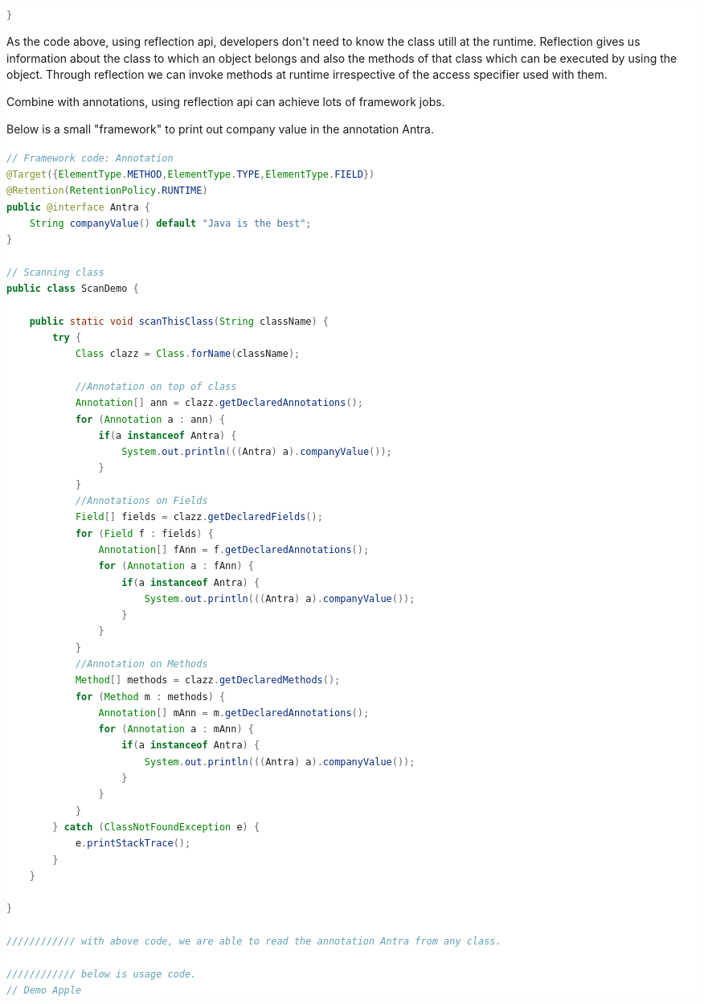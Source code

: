 ```java
}
```

As the code above, using reflection api, developers don't need to know the class utill at the runtime. Reflection gives us information about the class to which an object belongs and also the methods of that class which can be executed by using the object. Through reflection we can invoke methods at runtime irrespective of the access specifier used with them.

Combine with annotations, using reflection api can achieve lots of framework jobs. 

Below is a small "framework" to print out company value in the annotation Antra.

```java
// Framework code: Annotation
@Target({ElementType.METHOD,ElementType.TYPE,ElementType.FIELD})
@Retention(RetentionPolicy.RUNTIME)
public @interface Antra {
    String companyValue() default "Java is the best";
}

// Scanning class
public class ScanDemo {

    public static void scanThisClass(String className) {
        try {
            Class clazz = Class.forName(className);
                        
            //Annotation on top of class
            Annotation[] ann = clazz.getDeclaredAnnotations();
            for (Annotation a : ann) {
                if(a instanceof Antra) {
                    System.out.println(((Antra) a).companyValue());
                }
            }
            //Annotations on Fields
            Field[] fields = clazz.getDeclaredFields();
            for (Field f : fields) {
                Annotation[] fAnn = f.getDeclaredAnnotations();
                for (Annotation a : fAnn) {
                    if(a instanceof Antra) {
                        System.out.println(((Antra) a).companyValue());
                    }
                }
            }
            //Annotation on Methods
            Method[] methods = clazz.getDeclaredMethods();
            for (Method m : methods) {
                Annotation[] mAnn = m.getDeclaredAnnotations();           
                for (Annotation a : mAnn) {
                    if(a instanceof Antra) {
                        System.out.println(((Antra) a).companyValue());
                    }
                }
            }
        } catch (ClassNotFoundException e) {
            e.printStackTrace();
        }
    }

}

//////////// with above code, we are able to read the annotation Antra from any class.

//////////// below is usage code.
// Demo Apple 
```